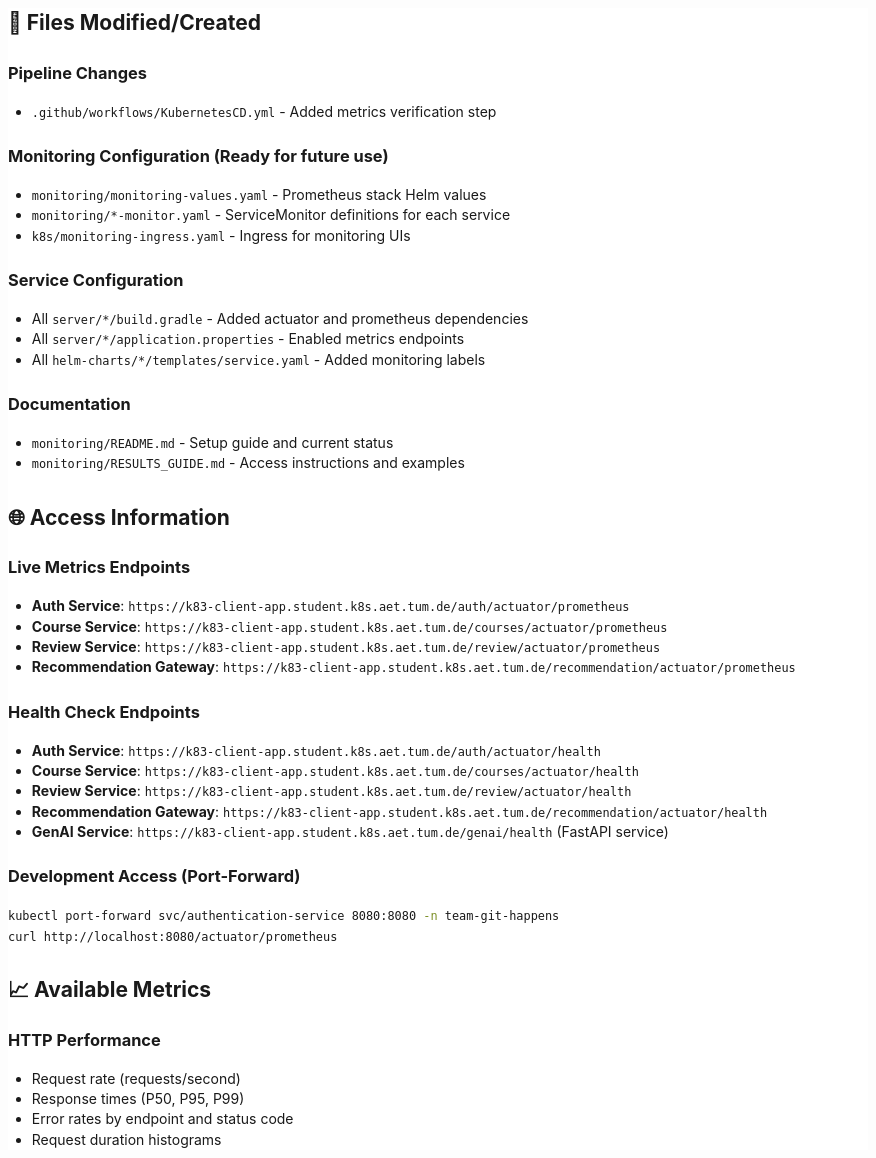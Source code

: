 ## 📁 Files Modified/Created

### **Pipeline Changes**
- `.github/workflows/KubernetesCD.yml` - Added metrics verification step

### **Monitoring Configuration** (Ready for future use)
- `monitoring/monitoring-values.yaml` - Prometheus stack Helm values
- `monitoring/*-monitor.yaml` - ServiceMonitor definitions for each service
- `k8s/monitoring-ingress.yaml` - Ingress for monitoring UIs

### **Service Configuration**
- All `server/*/build.gradle` - Added actuator and prometheus dependencies
- All `server/*/application.properties` - Enabled metrics endpoints
- All `helm-charts/*/templates/service.yaml` - Added monitoring labels

### **Documentation**
- `monitoring/README.md` - Setup guide and current status
- `monitoring/RESULTS_GUIDE.md` - Access instructions and examples

## 🌐 Access Information

### **Live Metrics Endpoints**
- **Auth Service**: `https://k83-client-app.student.k8s.aet.tum.de/auth/actuator/prometheus`
- **Course Service**: `https://k83-client-app.student.k8s.aet.tum.de/courses/actuator/prometheus`
- **Review Service**: `https://k83-client-app.student.k8s.aet.tum.de/review/actuator/prometheus`
- **Recommendation Gateway**: `https://k83-client-app.student.k8s.aet.tum.de/recommendation/actuator/prometheus`

### **Health Check Endpoints**
- **Auth Service**: `https://k83-client-app.student.k8s.aet.tum.de/auth/actuator/health`
- **Course Service**: `https://k83-client-app.student.k8s.aet.tum.de/courses/actuator/health`
- **Review Service**: `https://k83-client-app.student.k8s.aet.tum.de/review/actuator/health`
- **Recommendation Gateway**: `https://k83-client-app.student.k8s.aet.tum.de/recommendation/actuator/health`
- **GenAI Service**: `https://k83-client-app.student.k8s.aet.tum.de/genai/health` (FastAPI service)

### **Development Access (Port-Forward)**
```bash
kubectl port-forward svc/authentication-service 8080:8080 -n team-git-happens
curl http://localhost:8080/actuator/prometheus
```

## 📈 Available Metrics

### **HTTP Performance**
- Request rate (requests/second)
- Response times (P50, P95, P99)
- Error rates by endpoint and status code
- Request duration histograms
